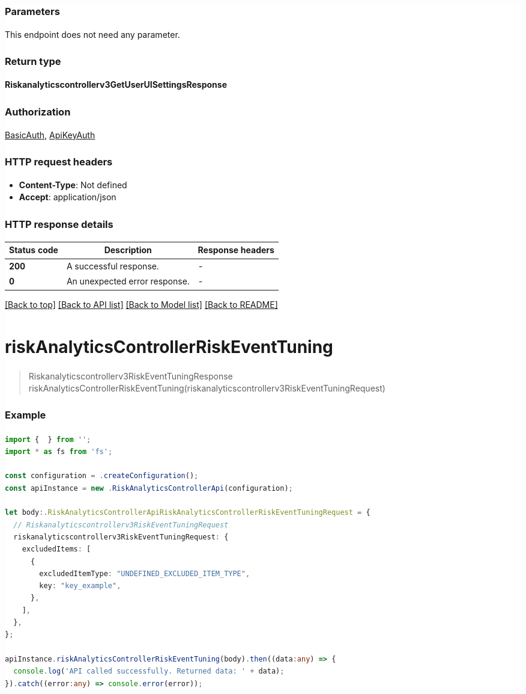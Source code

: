 
### Parameters
This endpoint does not need any parameter.


### Return type

**Riskanalyticscontrollerv3GetUserUISettingsResponse**

### Authorization

[BasicAuth](README.md#BasicAuth), [ApiKeyAuth](README.md#ApiKeyAuth)

### HTTP request headers

 - **Content-Type**: Not defined
 - **Accept**: application/json


### HTTP response details
| Status code | Description | Response headers |
|-------------|-------------|------------------|
**200** | A successful response. |  -  |
**0** | An unexpected error response. |  -  |

[[Back to top]](#) [[Back to API list]](README.md#documentation-for-api-endpoints) [[Back to Model list]](README.md#documentation-for-models) [[Back to README]](README.md)

# **riskAnalyticsControllerRiskEventTuning**
> Riskanalyticscontrollerv3RiskEventTuningResponse riskAnalyticsControllerRiskEventTuning(riskanalyticscontrollerv3RiskEventTuningRequest)


### Example


```typescript
import {  } from '';
import * as fs from 'fs';

const configuration = .createConfiguration();
const apiInstance = new .RiskAnalyticsControllerApi(configuration);

let body:.RiskAnalyticsControllerApiRiskAnalyticsControllerRiskEventTuningRequest = {
  // Riskanalyticscontrollerv3RiskEventTuningRequest
  riskanalyticscontrollerv3RiskEventTuningRequest: {
    excludedItems: [
      {
        excludedItemType: "UNDEFINED_EXCLUDED_ITEM_TYPE",
        key: "key_example",
      },
    ],
  },
};

apiInstance.riskAnalyticsControllerRiskEventTuning(body).then((data:any) => {
  console.log('API called successfully. Returned data: ' + data);
}).catch((error:any) => console.error(error));
```
